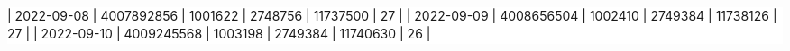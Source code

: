 | 2022-09-08 | 4007892856 | 1001622 | 2748756 | 11737500 | 27 |
| 2022-09-09 | 4008656504 | 1002410 | 2749384 | 11738126 | 27 |
| 2022-09-10 | 4009245568 | 1003198 | 2749384 | 11740630 | 26 |
